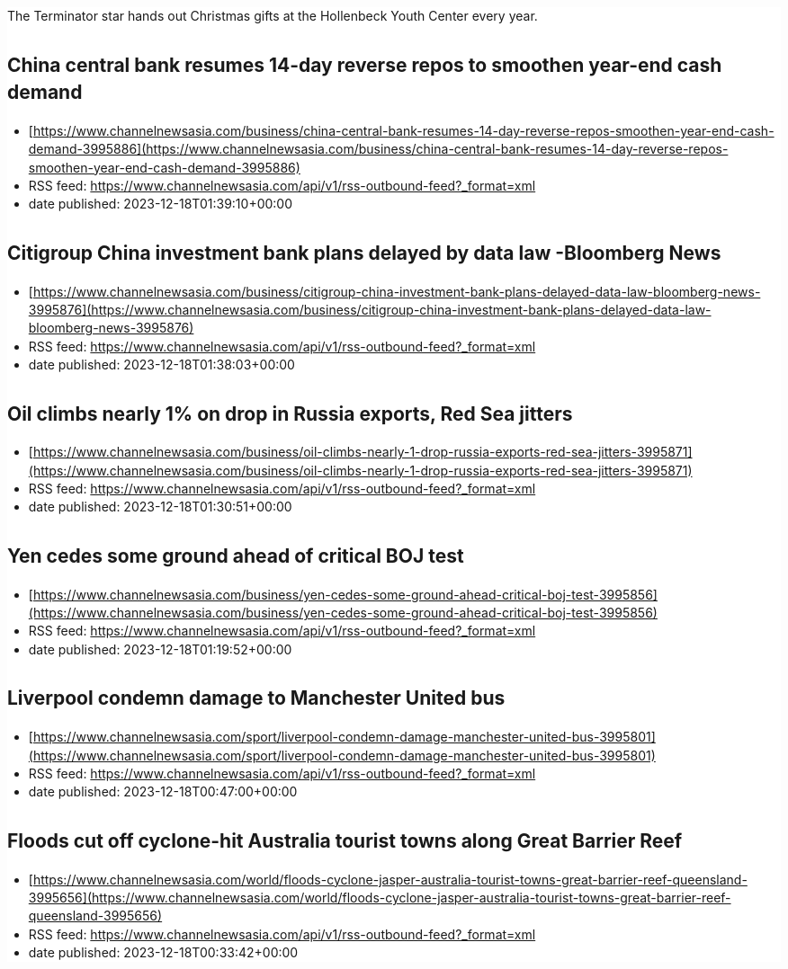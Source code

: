 The Terminator star hands out Christmas gifts at the Hollenbeck Youth Center every year.

## China central bank resumes 14-day reverse repos to smoothen year-end cash demand
 - [https://www.channelnewsasia.com/business/china-central-bank-resumes-14-day-reverse-repos-smoothen-year-end-cash-demand-3995886](https://www.channelnewsasia.com/business/china-central-bank-resumes-14-day-reverse-repos-smoothen-year-end-cash-demand-3995886)
 - RSS feed: https://www.channelnewsasia.com/api/v1/rss-outbound-feed?_format=xml
 - date published: 2023-12-18T01:39:10+00:00



## Citigroup China investment bank plans delayed by data law -Bloomberg News
 - [https://www.channelnewsasia.com/business/citigroup-china-investment-bank-plans-delayed-data-law-bloomberg-news-3995876](https://www.channelnewsasia.com/business/citigroup-china-investment-bank-plans-delayed-data-law-bloomberg-news-3995876)
 - RSS feed: https://www.channelnewsasia.com/api/v1/rss-outbound-feed?_format=xml
 - date published: 2023-12-18T01:38:03+00:00



## Oil climbs nearly 1% on drop in Russia exports, Red Sea jitters
 - [https://www.channelnewsasia.com/business/oil-climbs-nearly-1-drop-russia-exports-red-sea-jitters-3995871](https://www.channelnewsasia.com/business/oil-climbs-nearly-1-drop-russia-exports-red-sea-jitters-3995871)
 - RSS feed: https://www.channelnewsasia.com/api/v1/rss-outbound-feed?_format=xml
 - date published: 2023-12-18T01:30:51+00:00



## Yen cedes some ground ahead of critical BOJ test
 - [https://www.channelnewsasia.com/business/yen-cedes-some-ground-ahead-critical-boj-test-3995856](https://www.channelnewsasia.com/business/yen-cedes-some-ground-ahead-critical-boj-test-3995856)
 - RSS feed: https://www.channelnewsasia.com/api/v1/rss-outbound-feed?_format=xml
 - date published: 2023-12-18T01:19:52+00:00



## Liverpool condemn damage to Manchester United bus
 - [https://www.channelnewsasia.com/sport/liverpool-condemn-damage-manchester-united-bus-3995801](https://www.channelnewsasia.com/sport/liverpool-condemn-damage-manchester-united-bus-3995801)
 - RSS feed: https://www.channelnewsasia.com/api/v1/rss-outbound-feed?_format=xml
 - date published: 2023-12-18T00:47:00+00:00



## Floods cut off cyclone-hit Australia tourist towns along Great Barrier Reef
 - [https://www.channelnewsasia.com/world/floods-cyclone-jasper-australia-tourist-towns-great-barrier-reef-queensland-3995656](https://www.channelnewsasia.com/world/floods-cyclone-jasper-australia-tourist-towns-great-barrier-reef-queensland-3995656)
 - RSS feed: https://www.channelnewsasia.com/api/v1/rss-outbound-feed?_format=xml
 - date published: 2023-12-18T00:33:42+00:00
